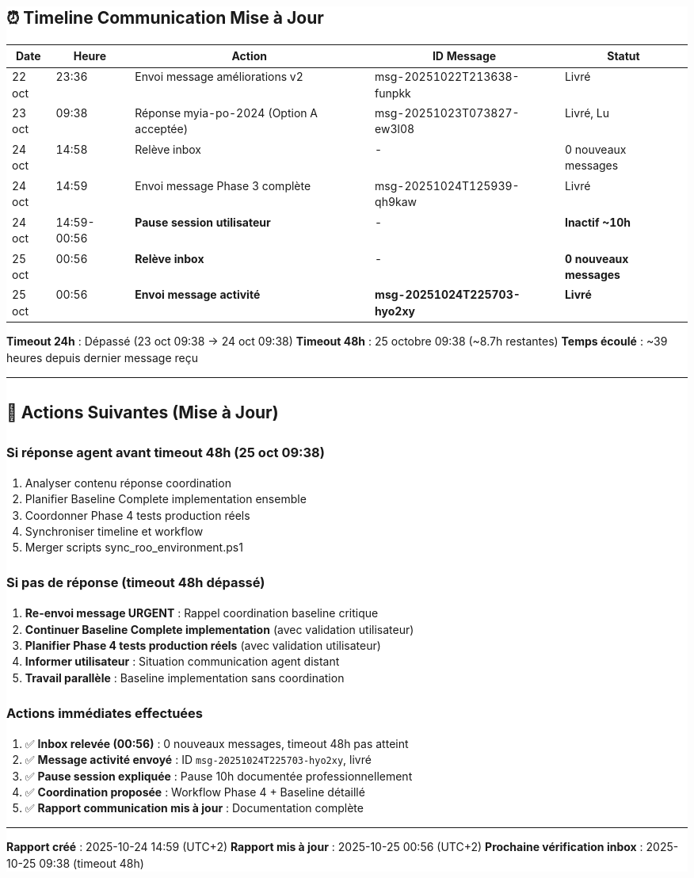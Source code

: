
## ⏰ Timeline Communication Mise à Jour

| Date | Heure | Action | ID Message | Statut |
|------|-------|--------|------------|--------|
| 22 oct | 23:36 | Envoi message améliorations v2 | msg-20251022T213638-funpkk | Livré |
| 23 oct | 09:38 | Réponse myia-po-2024 (Option A acceptée) | msg-20251023T073827-ew3l08 | Livré, Lu |
| 24 oct | 14:58 | Relève inbox | - | 0 nouveaux messages |
| 24 oct | 14:59 | Envoi message Phase 3 complète | msg-20251024T125939-qh9kaw | Livré |
| 24 oct | 14:59-00:56 | **Pause session utilisateur** | - | **Inactif ~10h** |
| 25 oct | 00:56 | **Relève inbox** | - | **0 nouveaux messages** |
| 25 oct | 00:56 | **Envoi message activité** | **msg-20251024T225703-hyo2xy** | **Livré** |

**Timeout 24h** : Dépassé (23 oct 09:38 → 24 oct 09:38)
**Timeout 48h** : 25 octobre 09:38 (~8.7h restantes)
**Temps écoulé** : ~39 heures depuis dernier message reçu

---

## 🎯 Actions Suivantes (Mise à Jour)

### Si réponse agent avant timeout 48h (25 oct 09:38)

1. Analyser contenu réponse coordination
2. Planifier Baseline Complete implementation ensemble
3. Coordonner Phase 4 tests production réels
4. Synchroniser timeline et workflow
5. Merger scripts sync_roo_environment.ps1

### Si pas de réponse (timeout 48h dépassé)

1. **Re-envoi message URGENT** : Rappel coordination baseline critique
2. **Continuer Baseline Complete implementation** (avec validation utilisateur)
3. **Planifier Phase 4 tests production réels** (avec validation utilisateur)
4. **Informer utilisateur** : Situation communication agent distant
5. **Travail parallèle** : Baseline implementation sans coordination

### Actions immédiates effectuées

1. ✅ **Inbox relevée (00:56)** : 0 nouveaux messages, timeout 48h pas atteint
2. ✅ **Message activité envoyé** : ID `msg-20251024T225703-hyo2xy`, livré
3. ✅ **Pause session expliquée** : Pause 10h documentée professionnellement
4. ✅ **Coordination proposée** : Workflow Phase 4 + Baseline détaillé
5. ✅ **Rapport communication mis à jour** : Documentation complète

---

**Rapport créé** : 2025-10-24 14:59 (UTC+2)
**Rapport mis à jour** : 2025-10-25 00:56 (UTC+2)
**Prochaine vérification inbox** : 2025-10-25 09:38 (timeout 48h)
